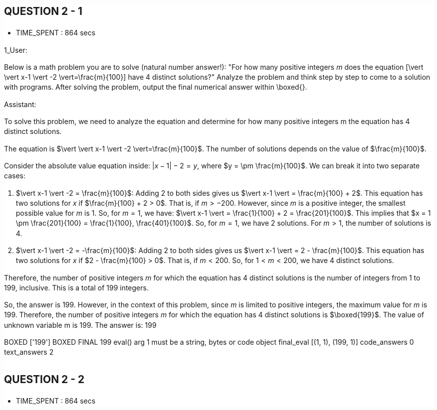 

## QUESTION 2 - 1 
- TIME_SPENT : 864 secs

1_User:

Below is a math problem you are to solve (natural number answer!):
"For how many positive integers $m$ does the equation \[\vert \vert x-1 \vert -2 \vert=\frac{m}{100}\] have $4$ distinct solutions?"
Analyze the problem and think step by step to come to a solution with programs. After solving the problem, output the final numerical answer within \boxed{}.

Assistant:

 To solve this problem, we need to analyze the equation and determine for how many positive integers m the equation has 4 distinct solutions.

The equation is $\vert \vert x-1 \vert -2 \vert=\frac{m}{100}$. The number of solutions depends on the value of $\frac{m}{100}$.

Consider the absolute value equation inside: $\vert x-1 \vert -2 = y$, where $y = \pm \frac{m}{100}$.
We can break it into two separate cases:

1. $\vert x-1 \vert -2 = \frac{m}{100}$:
Adding 2 to both sides gives us $\vert x-1 \vert = \frac{m}{100} + 2$. This equation has two solutions for $x$ if $\frac{m}{100} + 2 > 0$. That is, if $m > -200$. However, since $m$ is a positive integer, the smallest possible value for $m$ is 1. So, for $m=1$, we have: $\vert x-1 \vert = \frac{1}{100} + 2 = \frac{201}{100}$. This implies that $x = 1 \pm \frac{201}{100} = \frac{1}{100}, \frac{401}{100}$. So, for $m=1$, we have 2 solutions.
For $m > 1$, the number of solutions is 4.

2. $\vert x-1 \vert -2 = -\frac{m}{100}$:
Adding 2 to both sides gives us $\vert x-1 \vert = 2 - \frac{m}{100}$. This equation has two solutions for $x$ if $2 - \frac{m}{100} > 0$. That is, if $m < 200$. So, for $1 < m < 200$, we have 4 distinct solutions.

Therefore, the number of positive integers $m$ for which the equation has 4 distinct solutions is the number of integers from 1 to 199, inclusive. This is a total of 199 integers.

So, the answer is $199$. However, in the context of this problem, since $m$ is limited to positive integers, the maximum value for $m$ is 199. Therefore, the number of positive integers $m$ for which the equation has 4 distinct solutions is $\boxed{199}$.
The value of unknown variable m is 199.
The answer is: $199$

BOXED ['199']
BOXED FINAL 199
eval() arg 1 must be a string, bytes or code object final_eval
[(1, 1), (199, 1)]
code_answers 0 text_answers 2



## QUESTION 2 - 2 
- TIME_SPENT : 864 secs
